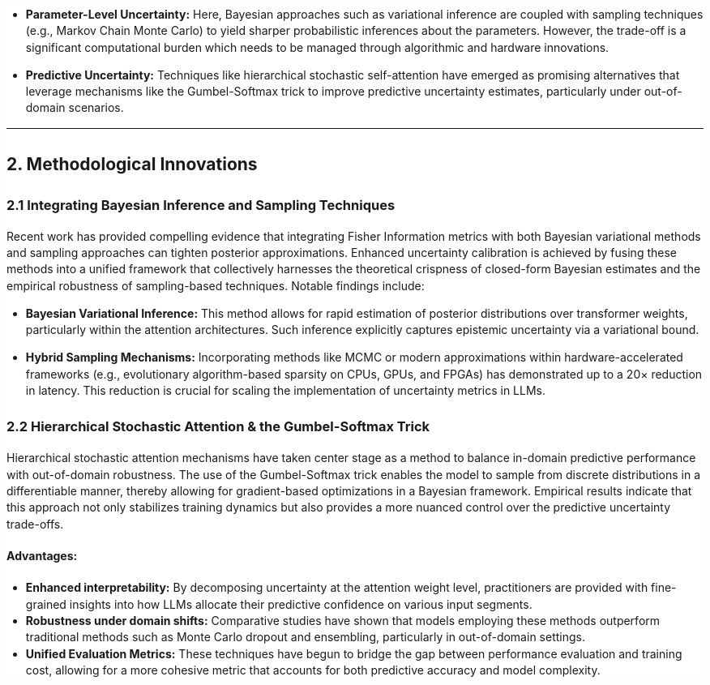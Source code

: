 - **Parameter-Level Uncertainty:** Here, Bayesian approaches such as variational inference are coupled with sampling techniques (e.g., Markov Chain Monte Carlo) to yield sharper probabilistic inferences about the parameters. However, the trade-off is a significant computational burden which needs to be managed through algorithmic and hardware innovations.

- **Predictive Uncertainty:** Techniques like hierarchical stochastic self-attention have emerged as promising alternatives that leverage mechanisms like the Gumbel-Softmax trick to improve predictive uncertainty estimates, particularly under out-of-domain scenarios.

---

## 2. Methodological Innovations

### 2.1 Integrating Bayesian Inference and Sampling Techniques

Recent work has provided compelling evidence that integrating Fisher Information metrics with both Bayesian variational methods and sampling approaches can tighten posterior approximations. Enhanced uncertainty calibration is achieved by fusing these methods into a unified framework that collectively harnesses the theoretical crispness of closed-form Bayesian estimates and the empirical robustness of sampling-based techniques. Notable findings include:

- **Bayesian Variational Inference:** This method allows for rapid estimation of posterior distributions over transformer weights, particularly within the attention architectures. Such inference explicitly captures epistemic uncertainty via a variational bound.

- **Hybrid Sampling Mechanisms:** Incorporating methods like MCMC or modern approximations within hardware-accelerated frameworks (e.g., evolutionary algorithm-based sparsity on CPUs, GPUs, and FPGAs) has demonstrated up to a 20× reduction in latency. This reduction is crucial for scaling the implementation of uncertainty metrics in LLMs.

### 2.2 Hierarchical Stochastic Attention & the Gumbel-Softmax Trick

Hierarchical stochastic attention mechanisms have taken center stage as a method to balance in-domain predictive performance with out-of-domain robustness. The use of the Gumbel-Softmax trick enables the model to sample from discrete distributions in a differentiable manner, thereby allowing for gradient-based optimizations in a Bayesian framework. Empirical results indicate that this approach not only stabilizes training dynamics but also provides a more nuanced control over the predictive uncertainty trade-offs.

#### Advantages:

- **Enhanced interpretability:** By decomposing uncertainty at the attention weight level, practitioners are provided with fine-grained insights into how LLMs allocate their predictive confidence on various input segments.
- **Robustness under domain shifts:** Comparative studies have shown that models employing these methods outperform traditional methods such as Monte Carlo dropout and ensembling, particularly in out-of-domain settings.
- **Unified Evaluation Metrics:** These techniques have begun to bridge the gap between performance evaluation and training cost, allowing for a more cohesive metric that accounts for both predictive accuracy and model complexity.
